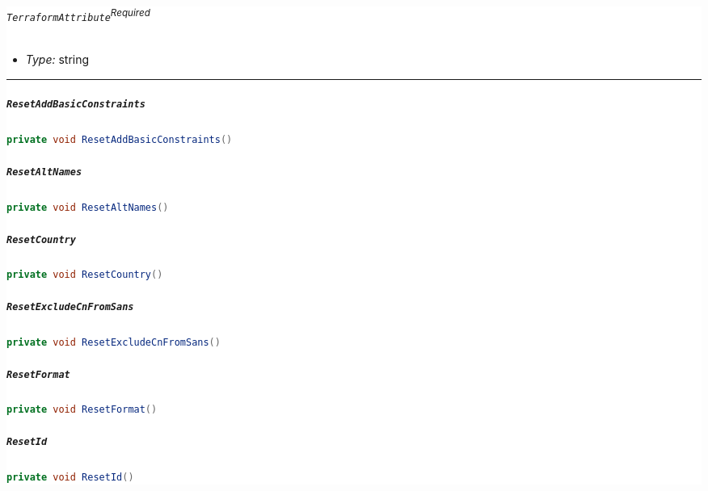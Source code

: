 ###### `TerraformAttribute`<sup>Required</sup> <a name="TerraformAttribute" id="@cdktf/provider-vault.pkiSecretBackendIntermediateCertRequest.PkiSecretBackendIntermediateCertRequest.interpolationForAttribute.parameter.terraformAttribute"></a>

- *Type:* string

---

##### `ResetAddBasicConstraints` <a name="ResetAddBasicConstraints" id="@cdktf/provider-vault.pkiSecretBackendIntermediateCertRequest.PkiSecretBackendIntermediateCertRequest.resetAddBasicConstraints"></a>

```csharp
private void ResetAddBasicConstraints()
```

##### `ResetAltNames` <a name="ResetAltNames" id="@cdktf/provider-vault.pkiSecretBackendIntermediateCertRequest.PkiSecretBackendIntermediateCertRequest.resetAltNames"></a>

```csharp
private void ResetAltNames()
```

##### `ResetCountry` <a name="ResetCountry" id="@cdktf/provider-vault.pkiSecretBackendIntermediateCertRequest.PkiSecretBackendIntermediateCertRequest.resetCountry"></a>

```csharp
private void ResetCountry()
```

##### `ResetExcludeCnFromSans` <a name="ResetExcludeCnFromSans" id="@cdktf/provider-vault.pkiSecretBackendIntermediateCertRequest.PkiSecretBackendIntermediateCertRequest.resetExcludeCnFromSans"></a>

```csharp
private void ResetExcludeCnFromSans()
```

##### `ResetFormat` <a name="ResetFormat" id="@cdktf/provider-vault.pkiSecretBackendIntermediateCertRequest.PkiSecretBackendIntermediateCertRequest.resetFormat"></a>

```csharp
private void ResetFormat()
```

##### `ResetId` <a name="ResetId" id="@cdktf/provider-vault.pkiSecretBackendIntermediateCertRequest.PkiSecretBackendIntermediateCertRequest.resetId"></a>

```csharp
private void ResetId()
```
